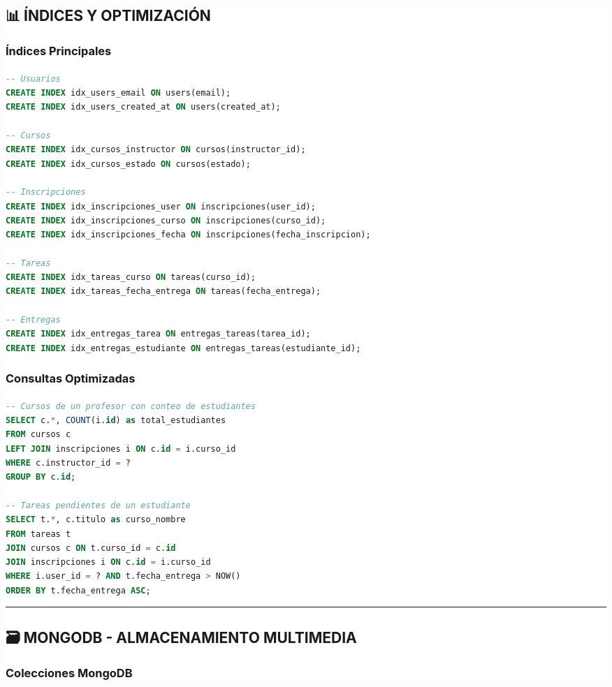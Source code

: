 
## 📊 ÍNDICES Y OPTIMIZACIÓN

### Índices Principales

```sql
-- Usuarios
CREATE INDEX idx_users_email ON users(email);
CREATE INDEX idx_users_created_at ON users(created_at);

-- Cursos
CREATE INDEX idx_cursos_instructor ON cursos(instructor_id);
CREATE INDEX idx_cursos_estado ON cursos(estado);

-- Inscripciones
CREATE INDEX idx_inscripciones_user ON inscripciones(user_id);
CREATE INDEX idx_inscripciones_curso ON inscripciones(curso_id);
CREATE INDEX idx_inscripciones_fecha ON inscripciones(fecha_inscripcion);

-- Tareas
CREATE INDEX idx_tareas_curso ON tareas(curso_id);
CREATE INDEX idx_tareas_fecha_entrega ON tareas(fecha_entrega);

-- Entregas
CREATE INDEX idx_entregas_tarea ON entregas_tareas(tarea_id);
CREATE INDEX idx_entregas_estudiante ON entregas_tareas(estudiante_id);
```

### Consultas Optimizadas

```sql
-- Cursos de un profesor con conteo de estudiantes
SELECT c.*, COUNT(i.id) as total_estudiantes
FROM cursos c
LEFT JOIN inscripciones i ON c.id = i.curso_id
WHERE c.instructor_id = ?
GROUP BY c.id;

-- Tareas pendientes de un estudiante
SELECT t.*, c.titulo as curso_nombre
FROM tareas t
JOIN cursos c ON t.curso_id = c.id
JOIN inscripciones i ON c.id = i.curso_id
WHERE i.user_id = ? AND t.fecha_entrega > NOW()
ORDER BY t.fecha_entrega ASC;
```

---

## 🗃️ MONGODB - ALMACENAMIENTO MULTIMEDIA

### Colecciones MongoDB
